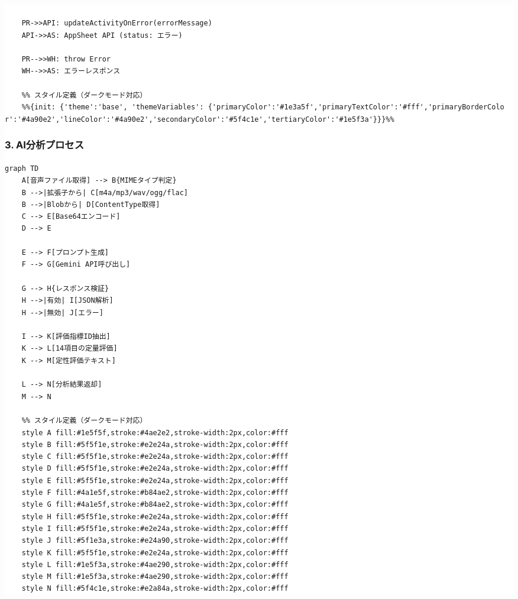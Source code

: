 ```mermaid
    
    PR->>API: updateActivityOnError(errorMessage)
    API->>AS: AppSheet API (status: エラー)
    
    PR-->>WH: throw Error
    WH-->>AS: エラーレスポンス
    
    %% スタイル定義（ダークモード対応）
    %%{init: {'theme':'base', 'themeVariables': {'primaryColor':'#1e3a5f','primaryTextColor':'#fff','primaryBorderColor':'#4a90e2','lineColor':'#4a90e2','secondaryColor':'#5f4c1e','tertiaryColor':'#1e5f3a'}}}%%
```

### 3. AI分析プロセス

```mermaid
graph TD
    A[音声ファイル取得] --> B{MIMEタイプ判定}
    B -->|拡張子から| C[m4a/mp3/wav/ogg/flac]
    B -->|Blobから| D[ContentType取得]
    C --> E[Base64エンコード]
    D --> E
    
    E --> F[プロンプト生成]
    F --> G[Gemini API呼び出し]
    
    G --> H{レスポンス検証}
    H -->|有効| I[JSON解析]
    H -->|無効| J[エラー]
    
    I --> K[評価指標ID抽出]
    K --> L[14項目の定量評価]
    K --> M[定性評価テキスト]
    
    L --> N[分析結果返却]
    M --> N
    
    %% スタイル定義（ダークモード対応）
    style A fill:#1e5f5f,stroke:#4ae2e2,stroke-width:2px,color:#fff
    style B fill:#5f5f1e,stroke:#e2e24a,stroke-width:2px,color:#fff
    style C fill:#5f5f1e,stroke:#e2e24a,stroke-width:2px,color:#fff
    style D fill:#5f5f1e,stroke:#e2e24a,stroke-width:2px,color:#fff
    style E fill:#5f5f1e,stroke:#e2e24a,stroke-width:2px,color:#fff
    style F fill:#4a1e5f,stroke:#b84ae2,stroke-width:2px,color:#fff
    style G fill:#4a1e5f,stroke:#b84ae2,stroke-width:3px,color:#fff
    style H fill:#5f5f1e,stroke:#e2e24a,stroke-width:2px,color:#fff
    style I fill:#5f5f1e,stroke:#e2e24a,stroke-width:2px,color:#fff
    style J fill:#5f1e3a,stroke:#e24a90,stroke-width:2px,color:#fff
    style K fill:#5f5f1e,stroke:#e2e24a,stroke-width:2px,color:#fff
    style L fill:#1e5f3a,stroke:#4ae290,stroke-width:2px,color:#fff
    style M fill:#1e5f3a,stroke:#4ae290,stroke-width:2px,color:#fff
    style N fill:#5f4c1e,stroke:#e2a84a,stroke-width:2px,color:#fff
```
